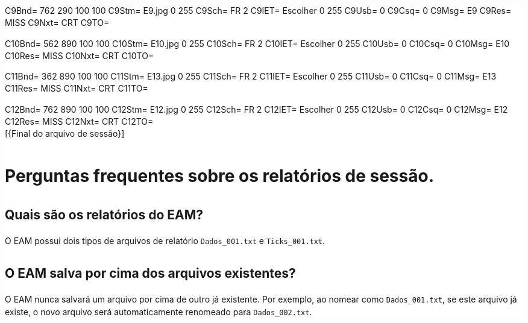 C9Bnd=	762 290 100 100
C9Stm=	E9.jpg 0 255
C9Sch=	FR 2
C9IET=	Escolher 0 255
C9Usb=	0
C9Csq=	0
C9Msg=	E9
C9Res=	MISS
C9Nxt=	CRT
C9TO=	

C10Bnd=	562 890 100 100
C10Stm=	E10.jpg 0 255
C10Sch=	FR 2
C10IET=	Escolher 0 255
C10Usb=	0
C10Csq=	0
C10Msg=	E10
C10Res=	MISS
C10Nxt=	CRT
C10TO=	

C11Bnd=	362 890 100 100
C11Stm=	E13.jpg 0 255
C11Sch=	FR 2
C11IET=	Escolher 0 255
C11Usb=	0
C11Csq=	0
C11Msg=	E13
C11Res=	MISS
C11Nxt=	CRT
C11TO=	

C12Bnd=	762 890 100 100
C12Stm=	E12.jpg 0 255
C12Sch=	FR 2
C12IET=	Escolher 0 255
C12Usb=	0
C12Csq=	0
C12Msg=	E12
C12Res=	MISS
C12Nxt=	CRT
C12TO=	
 [{Final do arquivo de sessão}]

# Perguntas frequentes sobre os relatórios de sessão.

## Quais são os relatórios do EAM? 
O EAM possui dois tipos de arquivos de relatório `Dados_001.txt`  e `Ticks_001.txt`. 

## O EAM salva por cima dos arquivos existentes?
O EAM nunca salvará um arquivo por cima de outro já existente. Por exemplo, ao nomear como `Dados_001.txt`, se este arquivo já existe, o novo arquivo será automaticamente renomeado para `Dados_002.txt`. 
